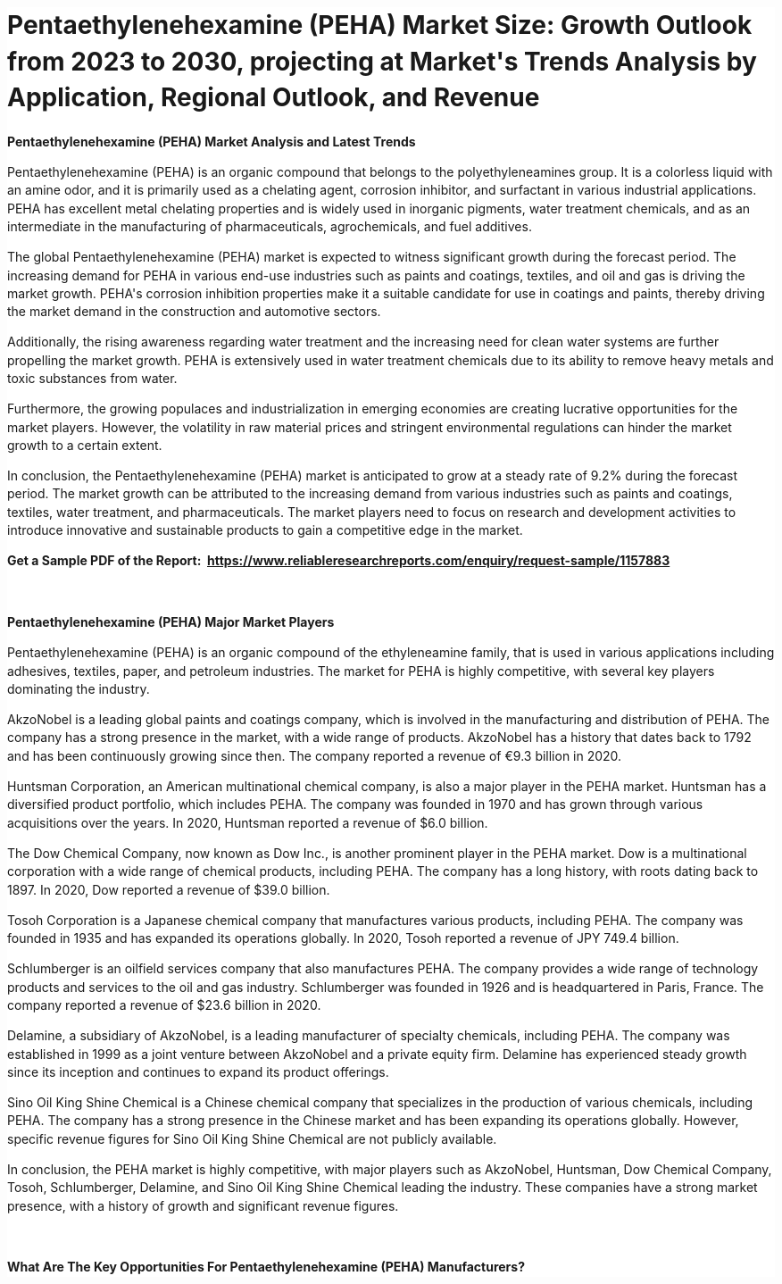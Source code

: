 <p><h1>Pentaethylenehexamine (PEHA) Market Size: Growth Outlook from 2023 to 2030, projecting at Market's Trends Analysis by Application, Regional Outlook, and Revenue</h1></p><p><strong>Pentaethylenehexamine (PEHA) Market Analysis and Latest Trends</strong></p>
<p><p>Pentaethylenehexamine (PEHA) is an organic compound that belongs to the polyethyleneamines group. It is a colorless liquid with an amine odor, and it is primarily used as a chelating agent, corrosion inhibitor, and surfactant in various industrial applications. PEHA has excellent metal chelating properties and is widely used in inorganic pigments, water treatment chemicals, and as an intermediate in the manufacturing of pharmaceuticals, agrochemicals, and fuel additives.</p><p>The global Pentaethylenehexamine (PEHA) market is expected to witness significant growth during the forecast period. The increasing demand for PEHA in various end-use industries such as paints and coatings, textiles, and oil and gas is driving the market growth. PEHA's corrosion inhibition properties make it a suitable candidate for use in coatings and paints, thereby driving the market demand in the construction and automotive sectors.</p><p>Additionally, the rising awareness regarding water treatment and the increasing need for clean water systems are further propelling the market growth. PEHA is extensively used in water treatment chemicals due to its ability to remove heavy metals and toxic substances from water.</p><p>Furthermore, the growing populaces and industrialization in emerging economies are creating lucrative opportunities for the market players. However, the volatility in raw material prices and stringent environmental regulations can hinder the market growth to a certain extent.</p><p>In conclusion, the Pentaethylenehexamine (PEHA) market is anticipated to grow at a steady rate of 9.2% during the forecast period. The market growth can be attributed to the increasing demand from various industries such as paints and coatings, textiles, water treatment, and pharmaceuticals. The market players need to focus on research and development activities to introduce innovative and sustainable products to gain a competitive edge in the market.</p></p>
<p><strong>Get a Sample PDF of the Report:&nbsp; <a href="https://www.reliableresearchreports.com/enquiry/request-sample/1157883">https://www.reliableresearchreports.com/enquiry/request-sample/1157883</a></strong></p>
<p>&nbsp;</p>
<p><strong>Pentaethylenehexamine (PEHA) Major Market Players</strong></p>
<p><p>Pentaethylenehexamine (PEHA) is an organic compound of the ethyleneamine family, that is used in various applications including adhesives, textiles, paper, and petroleum industries. The market for PEHA is highly competitive, with several key players dominating the industry. </p><p>AkzoNobel is a leading global paints and coatings company, which is involved in the manufacturing and distribution of PEHA. The company has a strong presence in the market, with a wide range of products. AkzoNobel has a history that dates back to 1792 and has been continuously growing since then. The company reported a revenue of €9.3 billion in 2020.</p><p>Huntsman Corporation, an American multinational chemical company, is also a major player in the PEHA market. Huntsman has a diversified product portfolio, which includes PEHA. The company was founded in 1970 and has grown through various acquisitions over the years. In 2020, Huntsman reported a revenue of $6.0 billion.</p><p>The Dow Chemical Company, now known as Dow Inc., is another prominent player in the PEHA market. Dow is a multinational corporation with a wide range of chemical products, including PEHA. The company has a long history, with roots dating back to 1897. In 2020, Dow reported a revenue of $39.0 billion.</p><p>Tosoh Corporation is a Japanese chemical company that manufactures various products, including PEHA. The company was founded in 1935 and has expanded its operations globally. In 2020, Tosoh reported a revenue of JPY 749.4 billion.</p><p>Schlumberger is an oilfield services company that also manufactures PEHA. The company provides a wide range of technology products and services to the oil and gas industry. Schlumberger was founded in 1926 and is headquartered in Paris, France. The company reported a revenue of $23.6 billion in 2020.</p><p>Delamine, a subsidiary of AkzoNobel, is a leading manufacturer of specialty chemicals, including PEHA. The company was established in 1999 as a joint venture between AkzoNobel and a private equity firm. Delamine has experienced steady growth since its inception and continues to expand its product offerings.</p><p>Sino Oil King Shine Chemical is a Chinese chemical company that specializes in the production of various chemicals, including PEHA. The company has a strong presence in the Chinese market and has been expanding its operations globally. However, specific revenue figures for Sino Oil King Shine Chemical are not publicly available.</p><p>In conclusion, the PEHA market is highly competitive, with major players such as AkzoNobel, Huntsman, Dow Chemical Company, Tosoh, Schlumberger, Delamine, and Sino Oil King Shine Chemical leading the industry. These companies have a strong market presence, with a history of growth and significant revenue figures.</p></p>
<p>&nbsp;</p>
<p><strong>What Are The Key Opportunities For Pentaethylenehexamine (PEHA) Manufacturers?</strong></p>